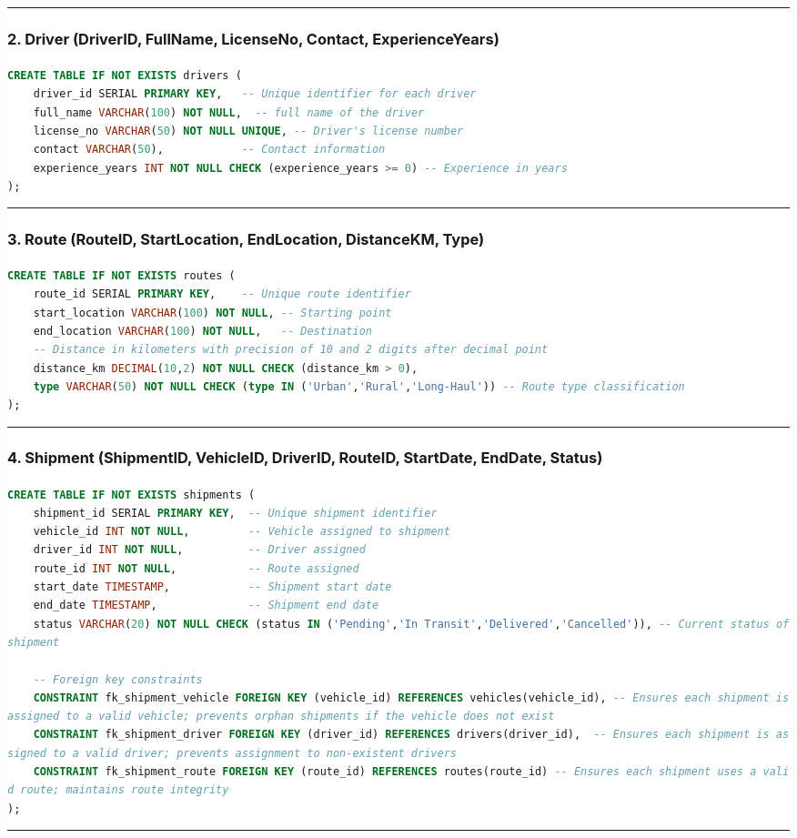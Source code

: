 
---

### 2. Driver (DriverID, FullName, LicenseNo, Contact, ExperienceYears)
```sql
CREATE TABLE IF NOT EXISTS drivers (
    driver_id SERIAL PRIMARY KEY,   -- Unique identifier for each driver
    full_name VARCHAR(100) NOT NULL,  -- full name of the driver
    license_no VARCHAR(50) NOT NULL UNIQUE, -- Driver's license number
    contact VARCHAR(50),            -- Contact information
    experience_years INT NOT NULL CHECK (experience_years >= 0) -- Experience in years
);

```

---

### 3. Route (RouteID, StartLocation, EndLocation, DistanceKM, Type)
```sql 
CREATE TABLE IF NOT EXISTS routes (
    route_id SERIAL PRIMARY KEY,    -- Unique route identifier
    start_location VARCHAR(100) NOT NULL, -- Starting point
    end_location VARCHAR(100) NOT NULL,   -- Destination
	-- Distance in kilometers with precision of 10 and 2 digits after decimal point
    distance_km DECIMAL(10,2) NOT NULL CHECK (distance_km > 0), 
    type VARCHAR(50) NOT NULL CHECK (type IN ('Urban','Rural','Long-Haul')) -- Route type classification
);
```

---

### 4. Shipment (ShipmentID, VehicleID, DriverID, RouteID, StartDate, EndDate, Status)
```sql
CREATE TABLE IF NOT EXISTS shipments (
    shipment_id SERIAL PRIMARY KEY,  -- Unique shipment identifier
    vehicle_id INT NOT NULL,         -- Vehicle assigned to shipment
    driver_id INT NOT NULL,          -- Driver assigned
    route_id INT NOT NULL,           -- Route assigned
    start_date TIMESTAMP,            -- Shipment start date
    end_date TIMESTAMP,              -- Shipment end date
    status VARCHAR(20) NOT NULL CHECK (status IN ('Pending','In Transit','Delivered','Cancelled')), -- Current status of shipment

    -- Foreign key constraints
    CONSTRAINT fk_shipment_vehicle FOREIGN KEY (vehicle_id) REFERENCES vehicles(vehicle_id), -- Ensures each shipment is assigned to a valid vehicle; prevents orphan shipments if the vehicle does not exist
    CONSTRAINT fk_shipment_driver FOREIGN KEY (driver_id) REFERENCES drivers(driver_id),  -- Ensures each shipment is assigned to a valid driver; prevents assignment to non-existent drivers
    CONSTRAINT fk_shipment_route FOREIGN KEY (route_id) REFERENCES routes(route_id) -- Ensures each shipment uses a valid route; maintains route integrity
);

```

---